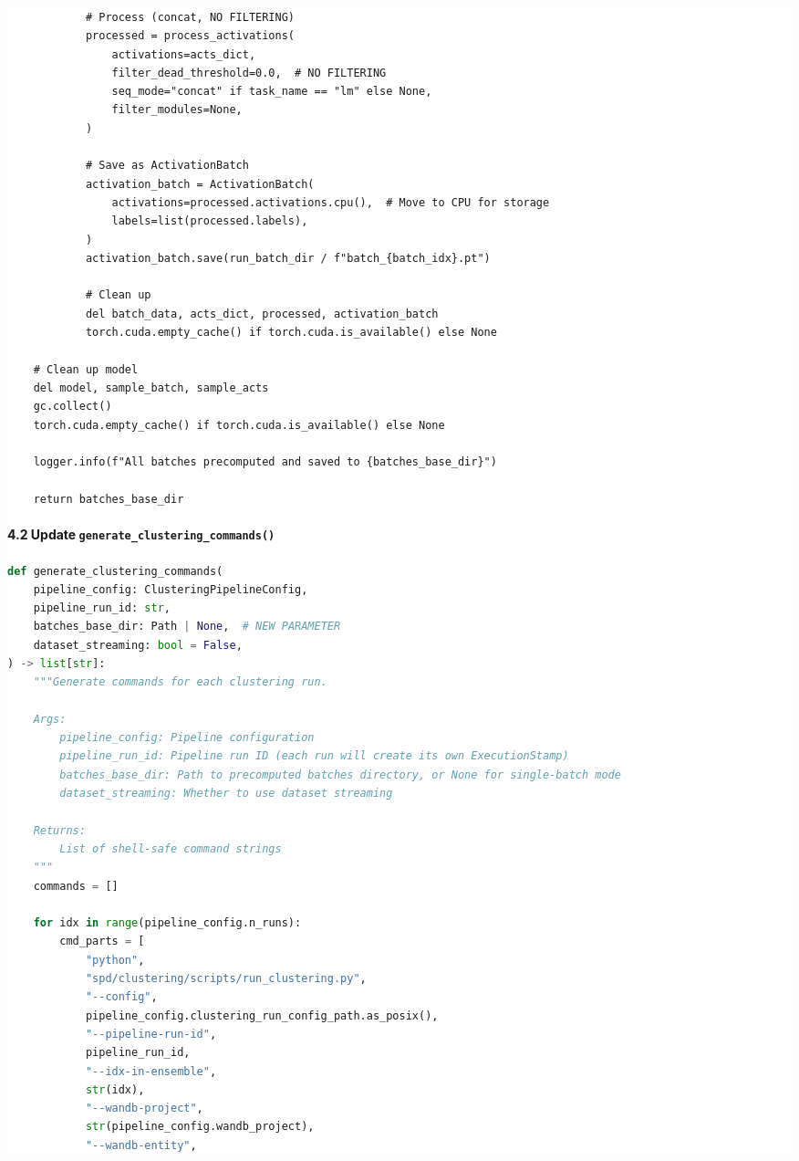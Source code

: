 ```
            # Process (concat, NO FILTERING)
            processed = process_activations(
                activations=acts_dict,
                filter_dead_threshold=0.0,  # NO FILTERING
                seq_mode="concat" if task_name == "lm" else None,
                filter_modules=None,
            )

            # Save as ActivationBatch
            activation_batch = ActivationBatch(
                activations=processed.activations.cpu(),  # Move to CPU for storage
                labels=list(processed.labels),
            )
            activation_batch.save(run_batch_dir / f"batch_{batch_idx}.pt")

            # Clean up
            del batch_data, acts_dict, processed, activation_batch
            torch.cuda.empty_cache() if torch.cuda.is_available() else None

    # Clean up model
    del model, sample_batch, sample_acts
    gc.collect()
    torch.cuda.empty_cache() if torch.cuda.is_available() else None

    logger.info(f"All batches precomputed and saved to {batches_base_dir}")

    return batches_base_dir
```

#### 4.2 Update `generate_clustering_commands()`

```python
def generate_clustering_commands(
    pipeline_config: ClusteringPipelineConfig,
    pipeline_run_id: str,
    batches_base_dir: Path | None,  # NEW PARAMETER
    dataset_streaming: bool = False,
) -> list[str]:
    """Generate commands for each clustering run.

    Args:
        pipeline_config: Pipeline configuration
        pipeline_run_id: Pipeline run ID (each run will create its own ExecutionStamp)
        batches_base_dir: Path to precomputed batches directory, or None for single-batch mode
        dataset_streaming: Whether to use dataset streaming

    Returns:
        List of shell-safe command strings
    """
    commands = []

    for idx in range(pipeline_config.n_runs):
        cmd_parts = [
            "python",
            "spd/clustering/scripts/run_clustering.py",
            "--config",
            pipeline_config.clustering_run_config_path.as_posix(),
            "--pipeline-run-id",
            pipeline_run_id,
            "--idx-in-ensemble",
            str(idx),
            "--wandb-project",
            str(pipeline_config.wandb_project),
            "--wandb-entity",
```